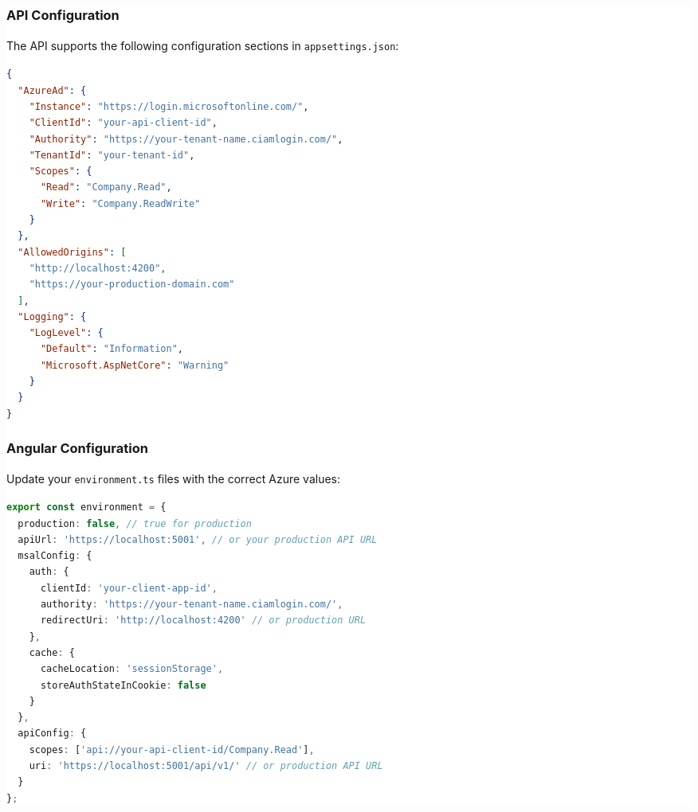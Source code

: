 ### API Configuration

The API supports the following configuration sections in `appsettings.json`:

```json
{
  "AzureAd": {
    "Instance": "https://login.microsoftonline.com/",
    "ClientId": "your-api-client-id",
    "Authority": "https://your-tenant-name.ciamlogin.com/",
    "TenantId": "your-tenant-id",
    "Scopes": {
      "Read": "Company.Read",
      "Write": "Company.ReadWrite"
    }
  },
  "AllowedOrigins": [
    "http://localhost:4200",
    "https://your-production-domain.com"
  ],
  "Logging": {
    "LogLevel": {
      "Default": "Information",
      "Microsoft.AspNetCore": "Warning"
    }
  }
}
```

### Angular Configuration

Update your `environment.ts` files with the correct Azure values:

```typescript
export const environment = {
  production: false, // true for production
  apiUrl: 'https://localhost:5001', // or your production API URL
  msalConfig: {
    auth: {
      clientId: 'your-client-app-id',
      authority: 'https://your-tenant-name.ciamlogin.com/',
      redirectUri: 'http://localhost:4200' // or production URL
    },
    cache: {
      cacheLocation: 'sessionStorage',
      storeAuthStateInCookie: false
    }
  },
  apiConfig: {
    scopes: ['api://your-api-client-id/Company.Read'],
    uri: 'https://localhost:5001/api/v1/' // or production API URL
  }
};
```
